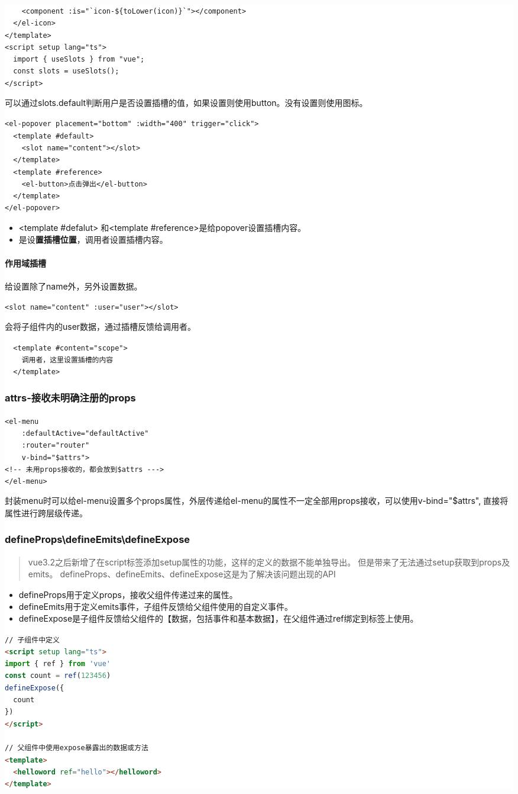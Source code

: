 ```vue
    <component :is="`icon-${toLower(icon)}`"></component>
  </el-icon>
</template>
<script setup lang="ts">
  import { useSlots } from "vue";
  const slots = useSlots();
</script>
```
可以通过slots.default判断用户是否设置插槽的值，如果设置则使用button。没有设置则使用图标。
```vue
<el-popover placement="bottom" :width="400" trigger="click">
  <template #default>
    <slot name="content"></slot>
  </template>
  <template #reference>
    <el-button>点击弹出</el-button>
  </template>
</el-popover>
```

- <template #defalut> 和<template #reference>是给popover设置插槽内容。
- <slot name="content"></slot>是设**置插槽位置**，调用者设置插槽内容。
#### 作用域插槽
给<slot name="content"></slot>设置除了name外，另外设置数据。
```vue
<slot name="content" :user="user"></slot>
```
会将子组件内的user数据，通过插槽反馈给调用者。
```vue
  <template #content="scope">
    调用者，这里设置插槽的内容
  </template>
```
### attrs-接收未明确注册的props
```vue
<el-menu 
    :defaultActive="defaultActive" 
    :router="router"
    v-bind="$attrs">
<!-- 未用props接收的，都会放到$attrs --->
</el-menu>
```
封装menu时可以给el-menu设置多个props属性，外层传递给el-menu的属性不一定全部用props接收，可以使用v-bind="$attrs", 直接将属性进行跨层级传递。
### defineProps\defineEmits\defineExpose
>  vue3.2之后新增了在script标签添加setup属性的功能，这样的定义的数据不能单独导出。 但是带来了无法通过setup获取到props及emits。
> defineProps、defineEmits、defineExpose这是为了解决该问题出现的API

- defineProps用于定义props，接收父组件传递过来的属性。
- defineEmits用于定义emits事件，子组件反馈给父组件使用的自定义事件。
- defineExpose是子组件反馈给父组件的【数据，包括事件和基本数据】，在父组件通过ref绑定到标签上使用。
```html
// 子组件中定义
<script setup lang="ts">
import { ref } from 'vue'
const count = ref(123456)
defineExpose({
  count
})
</script>

// 父组件中使用expose暴露出的数据或方法
<template>
  <helloword ref="hello"></helloword>
</template>
```